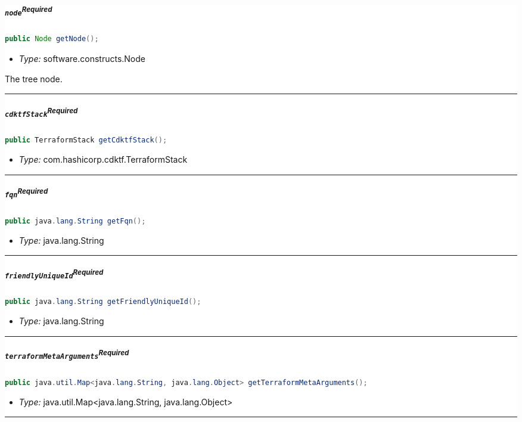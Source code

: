 
##### `node`<sup>Required</sup> <a name="node" id="@cdktf/provider-dns.srvRecordSet.SrvRecordSet.property.node"></a>

```java
public Node getNode();
```

- *Type:* software.constructs.Node

The tree node.

---

##### `cdktfStack`<sup>Required</sup> <a name="cdktfStack" id="@cdktf/provider-dns.srvRecordSet.SrvRecordSet.property.cdktfStack"></a>

```java
public TerraformStack getCdktfStack();
```

- *Type:* com.hashicorp.cdktf.TerraformStack

---

##### `fqn`<sup>Required</sup> <a name="fqn" id="@cdktf/provider-dns.srvRecordSet.SrvRecordSet.property.fqn"></a>

```java
public java.lang.String getFqn();
```

- *Type:* java.lang.String

---

##### `friendlyUniqueId`<sup>Required</sup> <a name="friendlyUniqueId" id="@cdktf/provider-dns.srvRecordSet.SrvRecordSet.property.friendlyUniqueId"></a>

```java
public java.lang.String getFriendlyUniqueId();
```

- *Type:* java.lang.String

---

##### `terraformMetaArguments`<sup>Required</sup> <a name="terraformMetaArguments" id="@cdktf/provider-dns.srvRecordSet.SrvRecordSet.property.terraformMetaArguments"></a>

```java
public java.util.Map<java.lang.String, java.lang.Object> getTerraformMetaArguments();
```

- *Type:* java.util.Map<java.lang.String, java.lang.Object>

---
